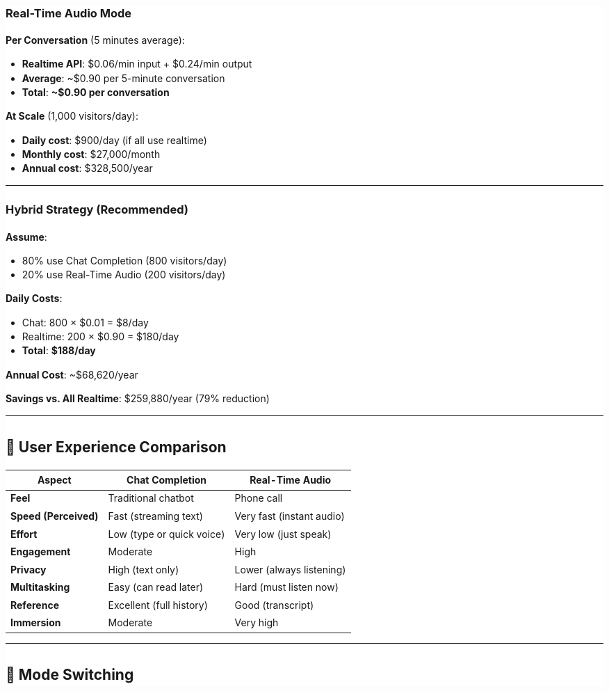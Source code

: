 
### Real-Time Audio Mode

**Per Conversation** (5 minutes average):
- **Realtime API**: $0.06/min input + $0.24/min output
- **Average**: ~$0.90 per 5-minute conversation
- **Total**: **~$0.90 per conversation**

**At Scale** (1,000 visitors/day):
- **Daily cost**: $900/day (if all use realtime)
- **Monthly cost**: $27,000/month
- **Annual cost**: $328,500/year

---

### Hybrid Strategy (Recommended)

**Assume**:
- 80% use Chat Completion (800 visitors/day)
- 20% use Real-Time Audio (200 visitors/day)

**Daily Costs**:
- Chat: 800 × $0.01 = $8/day
- Realtime: 200 × $0.90 = $180/day
- **Total**: **$188/day**

**Annual Cost**: ~$68,620/year

**Savings vs. All Realtime**: $259,880/year (79% reduction)

---

## 🎨 User Experience Comparison

| Aspect | Chat Completion | Real-Time Audio |
|--------|----------------|-----------------|
| **Feel** | Traditional chatbot | Phone call |
| **Speed (Perceived)** | Fast (streaming text) | Very fast (instant audio) |
| **Effort** | Low (type or quick voice) | Very low (just speak) |
| **Engagement** | Moderate | High |
| **Privacy** | High (text only) | Lower (always listening) |
| **Multitasking** | Easy (can read later) | Hard (must listen now) |
| **Reference** | Excellent (full history) | Good (transcript) |
| **Immersion** | Moderate | Very high |

---

## 🔄 Mode Switching
